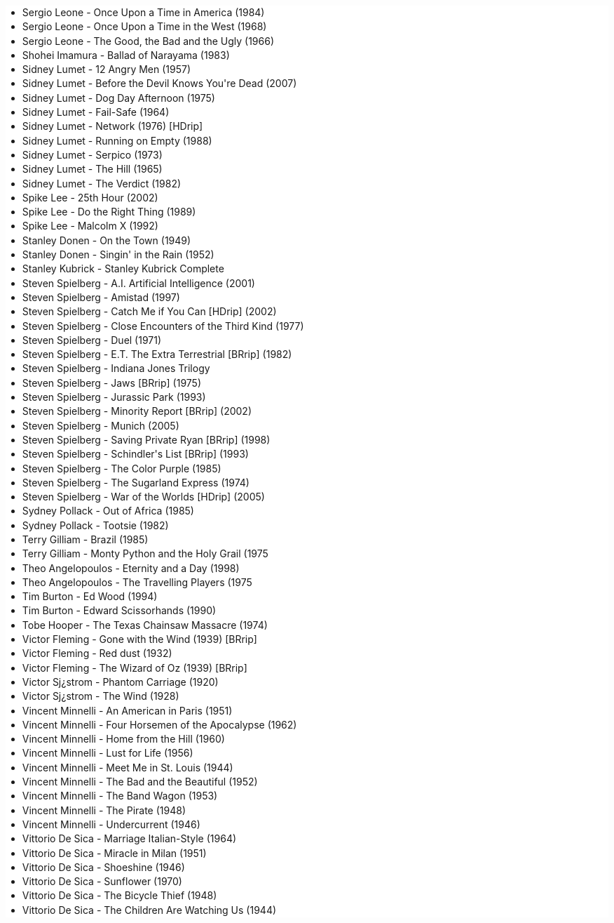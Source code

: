  - Sergio Leone - Once Upon a Time in America (1984)
 - Sergio Leone - Once Upon a Time in the West (1968)
 - Sergio Leone - The Good, the Bad and the Ugly (1966)
 - Shohei Imamura - Ballad of Narayama (1983)
 - Sidney Lumet - 12 Angry Men (1957)
 - Sidney Lumet - Before the Devil Knows You're Dead (2007)
 - Sidney Lumet - Dog Day Afternoon (1975)
 - Sidney Lumet - Fail-Safe (1964)
 - Sidney Lumet - Network (1976) [HDrip]
 - Sidney Lumet - Running on Empty (1988)
 - Sidney Lumet - Serpico (1973)
 - Sidney Lumet - The Hill (1965)
 - Sidney Lumet - The Verdict (1982)
 - Spike Lee - 25th Hour (2002)
 - Spike Lee - Do the Right Thing (1989)
 - Spike Lee - Malcolm X (1992)
 - Stanley Donen - On the Town (1949)
 - Stanley Donen - Singin' in the Rain (1952)
 - Stanley Kubrick - Stanley Kubrick Complete
 - Steven Spielberg - A.I. Artificial Intelligence (2001)
 - Steven Spielberg - Amistad (1997)
 - Steven Spielberg - Catch Me if You Can [HDrip] (2002)
 - Steven Spielberg - Close Encounters of the Third Kind (1977)
 - Steven Spielberg - Duel (1971)
 - Steven Spielberg - E.T. The Extra Terrestrial [BRrip] (1982)
 - Steven Spielberg - Indiana Jones Trilogy
 - Steven Spielberg - Jaws [BRrip] (1975)
 - Steven Spielberg - Jurassic Park  (1993)
 - Steven Spielberg - Minority Report [BRrip] (2002)
 - Steven Spielberg - Munich (2005)
 - Steven Spielberg - Saving Private Ryan [BRrip] (1998)
 - Steven Spielberg - Schindler's List [BRrip] (1993)
 - Steven Spielberg - The Color Purple (1985)
 - Steven Spielberg - The Sugarland Express (1974)
 - Steven Spielberg - War of the Worlds [HDrip] (2005)
 - Sydney Pollack - Out of Africa (1985)
 - Sydney Pollack - Tootsie (1982)
 - Terry Gilliam - Brazil (1985)
 - Terry Gilliam - Monty Python and the Holy Grail (1975
 - Theo Angelopoulos - Eternity and a Day (1998)
 - Theo Angelopoulos - The Travelling Players (1975
 - Tim Burton - Ed Wood (1994)
 - Tim Burton - Edward Scissorhands (1990)
 - Tobe Hooper - The Texas Chainsaw Massacre (1974)
 - Victor Fleming - Gone with the Wind (1939) [BRrip]
 - Victor Fleming - Red dust (1932)
 - Victor Fleming - The Wizard of Oz (1939) [BRrip]
 - Victor Sj¿strom - Phantom Carriage (1920)
 - Victor Sj¿strom - The Wind (1928)
 - Vincent Minnelli - An American in Paris (1951)
 - Vincent Minnelli - Four Horsemen of the Apocalypse (1962)
 - Vincent Minnelli - Home from the Hill (1960)
 - Vincent Minnelli - Lust for Life (1956)
 - Vincent Minnelli - Meet Me in St. Louis (1944)
 - Vincent Minnelli - The Bad and the Beautiful (1952)
 - Vincent Minnelli - The Band Wagon (1953)
 - Vincent Minnelli - The Pirate (1948)
 - Vincent Minnelli - Undercurrent (1946)
 - Vittorio De Sica - Marriage Italian-Style (1964)
 - Vittorio De Sica - Miracle in Milan (1951)
 - Vittorio De Sica - Shoeshine (1946)
 - Vittorio De Sica - Sunflower (1970)
 - Vittorio De Sica - The Bicycle Thief (1948)
 - Vittorio De Sica - The Children Are Watching Us (1944)